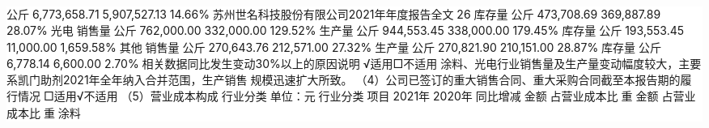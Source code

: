 公斤
6,773,658.71
5,907,527.13
14.66%
苏州世名科技股份有限公司2021年年度报告全文
26
库存量
公斤
473,708.69
369,887.89
28.07%
光电
销售量
公斤
762,000.00
332,000.00
129.52%
生产量
公斤
944,553.45
338,000.00
179.45%
库存量
公斤
193,553.45
11,000.00
1,659.58%
其他
销售量
公斤
270,643.76
212,571.00
27.32%
生产量
公斤
270,821.90
210,151.00
28.87%
库存量
公斤
6,778.14
6,600.00
2.70%
相关数据同比发生变动30%以上的原因说明
√适用□不适用
涂料、光电行业销售量及生产量变动幅度较大，主要系凯门助剂2021年全年纳入合并范围，生产销售
规模迅速扩大所致。
（4）公司已签订的重大销售合同、重大采购合同截至本报告期的履行情况
□适用√不适用
（5）营业成本构成
行业分类
单位：元
行业分类
项目
2021年
2020年
同比增减
金额
占营业成本比
重
金额
占营业成本比
重
涂料